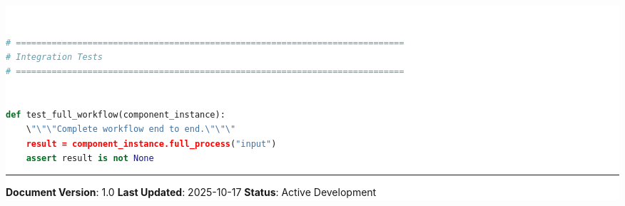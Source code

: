 ```python


# ============================================================================
# Integration Tests
# ============================================================================


def test_full_workflow(component_instance):
    \"\"\"Complete workflow end to end.\"\"\"
    result = component_instance.full_process("input")
    assert result is not None
```

---

**Document Version**: 1.0
**Last Updated**: 2025-10-17
**Status**: Active Development
